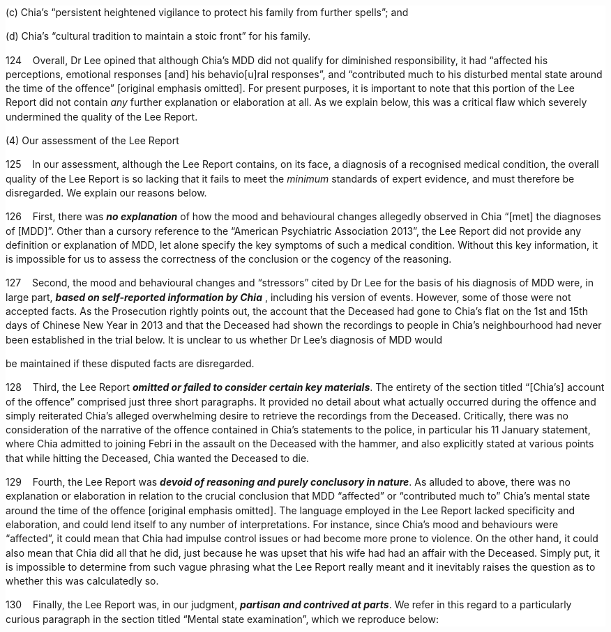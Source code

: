  (c) Chia’s “persistent heightened vigilance to protect his family from further spells”; and 

 (d) Chia’s “cultural tradition to maintain a stoic front” for his family. 

124    Overall, Dr Lee opined that although Chia’s MDD did not qualify for diminished responsibility, it had “affected his perceptions, emotional responses [and] his behavio[u]ral responses”, and “contributed much to his disturbed mental state around the time of the offence” [original emphasis omitted]. For present purposes, it is important to note that this portion of the Lee Report did not contain _any_ further explanation or elaboration at all. As we explain below, this was a critical flaw which severely undermined the quality of the Lee Report. 

(4) Our assessment of the Lee Report 

125    In our assessment, although the Lee Report contains, on its face, a diagnosis of a recognised medical condition, the overall quality of the Lee Report is so lacking that it fails to meet the _minimum_ standards of expert evidence, and must therefore be disregarded. We explain our reasons below. 

126    First, there was **_no explanation_** of how the mood and behavioural changes allegedly observed in Chia “[met] the diagnoses of [MDD]”. Other than a cursory reference to the “American Psychiatric Association 2013”, the Lee Report did not provide any definition or explanation of MDD, let alone specify the key symptoms of such a medical condition. Without this key information, it is impossible for us to assess the correctness of the conclusion or the cogency of the reasoning. 

127    Second, the mood and behavioural changes and “stressors” cited by Dr Lee for the basis of his diagnosis of MDD were, in large part, **_based on self-reported information by Chia_** , including his version of events. However, some of those were not accepted facts. As the Prosecution rightly points out, the account that the Deceased had gone to Chia’s flat on the 1st and 15th days of Chinese New Year in 2013 and that the Deceased had shown the recordings to people in Chia’s neighbourhood had never been established in the trial below. It is unclear to us whether Dr Lee’s diagnosis of MDD would 


be maintained if these disputed facts are disregarded. 

128    Third, the Lee Report **_omitted or failed to consider certain key materials_**. The entirety of the section titled “[Chia’s] account of the offence” comprised just three short paragraphs. It provided no detail about what actually occurred during the offence and simply reiterated Chia’s alleged overwhelming desire to retrieve the recordings from the Deceased. Critically, there was no consideration of the narrative of the offence contained in Chia’s statements to the police, in particular his 11 January statement, where Chia admitted to joining Febri in the assault on the Deceased with the hammer, and also explicitly stated at various points that while hitting the Deceased, Chia wanted the Deceased to die. 

129    Fourth, the Lee Report was **_devoid of reasoning and purely conclusory in nature_**. As alluded to above, there was no explanation or elaboration in relation to the crucial conclusion that MDD “affected” or “contributed much to” Chia’s mental state around the time of the offence [original emphasis omitted]. The language employed in the Lee Report lacked specificity and elaboration, and could lend itself to any number of interpretations. For instance, since Chia’s mood and behaviours were “affected”, it could mean that Chia had impulse control issues or had become more prone to violence. On the other hand, it could also mean that Chia did all that he did, just because he was upset that his wife had had an affair with the Deceased. Simply put, it is impossible to determine from such vague phrasing what the Lee Report really meant and it inevitably raises the question as to whether this was calculatedly so. 

130    Finally, the Lee Report was, in our judgment, **_partisan and contrived at parts_**. We refer in this regard to a particularly curious paragraph in the section titled “Mental state examination”, which we reproduce below: 
